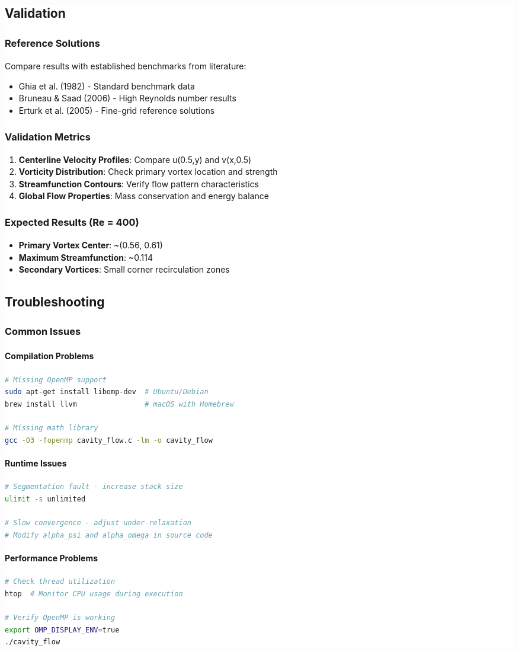 ## Validation

### Reference Solutions
Compare results with established benchmarks from literature:
- Ghia et al. (1982) - Standard benchmark data
- Bruneau & Saad (2006) - High Reynolds number results
- Erturk et al. (2005) - Fine-grid reference solutions

### Validation Metrics
1. **Centerline Velocity Profiles**: Compare u(0.5,y) and v(x,0.5)
2. **Vorticity Distribution**: Check primary vortex location and strength
3. **Streamfunction Contours**: Verify flow pattern characteristics
4. **Global Flow Properties**: Mass conservation and energy balance

### Expected Results (Re = 400)
- **Primary Vortex Center**: ~(0.56, 0.61)
- **Maximum Streamfunction**: ~0.114
- **Secondary Vortices**: Small corner recirculation zones

## Troubleshooting

### Common Issues

#### Compilation Problems
```bash
# Missing OpenMP support
sudo apt-get install libomp-dev  # Ubuntu/Debian
brew install llvm                # macOS with Homebrew

# Missing math library
gcc -O3 -fopenmp cavity_flow.c -lm -o cavity_flow
```

#### Runtime Issues
```bash
# Segmentation fault - increase stack size
ulimit -s unlimited

# Slow convergence - adjust under-relaxation
# Modify alpha_psi and alpha_omega in source code
```

#### Performance Problems
```bash
# Check thread utilization
htop  # Monitor CPU usage during execution

# Verify OpenMP is working
export OMP_DISPLAY_ENV=true
./cavity_flow
```
